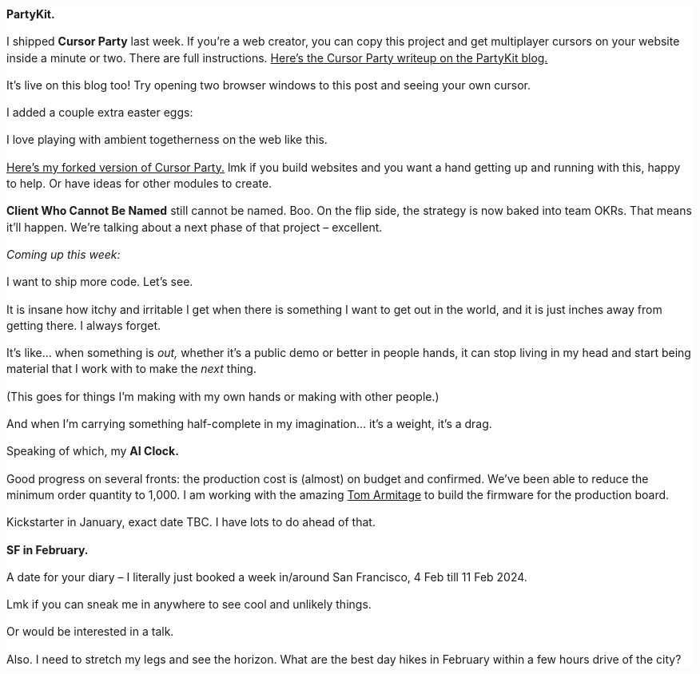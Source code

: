 **PartyKit.**

I shipped **Cursor Party** last week. If you’re a web creator, you can copy
this project and get multiplayer cursors on your website inside a minute or
two. There are full instructions. [Here’s the Cursor Party writeup on the
PartyKit blog.](https://blog.partykit.io/posts/cursor-party)

It’s live on this blog too! Try opening two browser windows to this post and
seeing your own cursor.

I added a couple extra easter eggs:

I love playing with ambient togetherness on the web like this.

[Here’s my forked version of Cursor
Party.](https://github.com/genmon/interconnected-cursor-party) lmk if you
build websites and you want a hand getting up and running with this, happy to
help. Or have ideas for other modules to create.

**Client Who Cannot Be Named** still cannot be named. Boo. On the flip side,
the strategy is now baked into team OKRs. That means it’ll happen. We’re
talking about a next phase of that project – excellent.

_Coming up this week:_

I want to ship more code. Let’s see.

It is insane how itchy and irritable I get when there is something I want to
get out in the world, and it is just inches away from getting there. I always
forget.

It’s like… when something is _out,_ whether it’s a public demo or better in
people hands, it can stop living in my head and start being material that I
work with to make the _next_ thing.

(This goes for things I’m making with my own hands or making with other
people.)

And when I’m carrying something half-complete in my imagination… it’s a
weight, it’s a drag.

Speaking of which, my **AI Clock.**

Good progress on several fronts: the production cost is (almost) on budget and
confirmed. We’ve been able to reduce the minimum order quantity to 1,000. I am
working with the amazing [Tom Armitage](https://tomarmitage.com) to build the
firmware for the production board.

Kickstarter in January, exact date TBC. I have lots to do ahead of that.

**SF in February.**

A date for your diary – I literally just booked a week in/around San
Francisco, 4 Feb till 11 Feb 2024.

Lmk if you can sneak me in anywhere to see cool and unlikely things.

Or would be interested in a talk.

Also. I need to stretch my legs and see the horizon. What are the best day
hikes in February within a few hours drive of the city?
